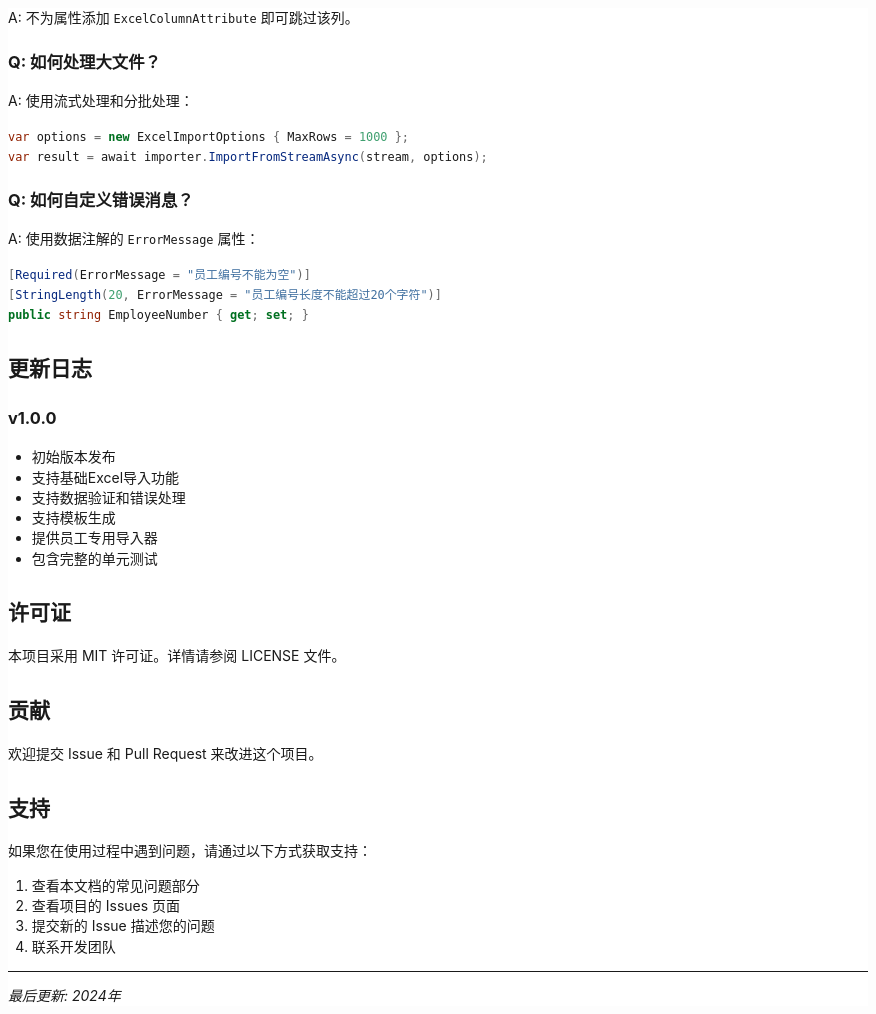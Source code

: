 A: 不为属性添加 `ExcelColumnAttribute` 即可跳过该列。

### Q: 如何处理大文件？

A: 使用流式处理和分批处理：

```csharp
var options = new ExcelImportOptions { MaxRows = 1000 };
var result = await importer.ImportFromStreamAsync(stream, options);
```

### Q: 如何自定义错误消息？

A: 使用数据注解的 `ErrorMessage` 属性：

```csharp
[Required(ErrorMessage = "员工编号不能为空")]
[StringLength(20, ErrorMessage = "员工编号长度不能超过20个字符")]
public string EmployeeNumber { get; set; }
```

## 更新日志

### v1.0.0
- 初始版本发布
- 支持基础Excel导入功能
- 支持数据验证和错误处理
- 支持模板生成
- 提供员工专用导入器
- 包含完整的单元测试

## 许可证

本项目采用 MIT 许可证。详情请参阅 LICENSE 文件。

## 贡献

欢迎提交 Issue 和 Pull Request 来改进这个项目。

## 支持

如果您在使用过程中遇到问题，请通过以下方式获取支持：

1. 查看本文档的常见问题部分
2. 查看项目的 Issues 页面
3. 提交新的 Issue 描述您的问题
4. 联系开发团队

---

*最后更新: 2024年*